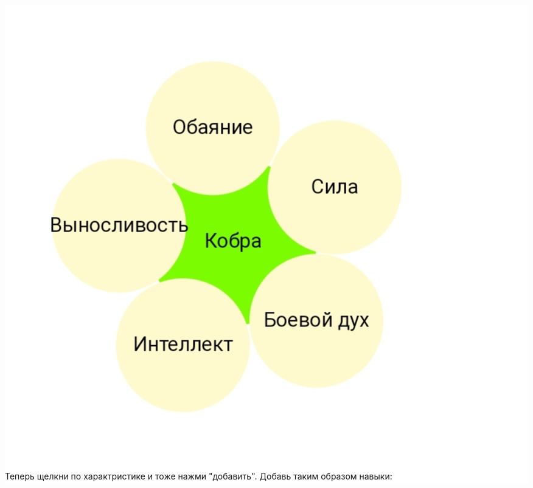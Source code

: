 ![ДобавленыХарактеристики](img/%D0%94%D0%BE%D0%B1%D0%B0%D0%B2%D0%BB%D0%B5%D0%BD%D1%8B%D0%A5%D0%B0%D1%80%D0%B0%D0%BA%D1%82%D0%B5%D1%80%D0%B8%D1%81%D1%82%D0%B8%D0%BA%D0%B8.jpg)

Теперь щелкни по характристике и тоже нажми "добавить". Добавь таким образом навыки:
